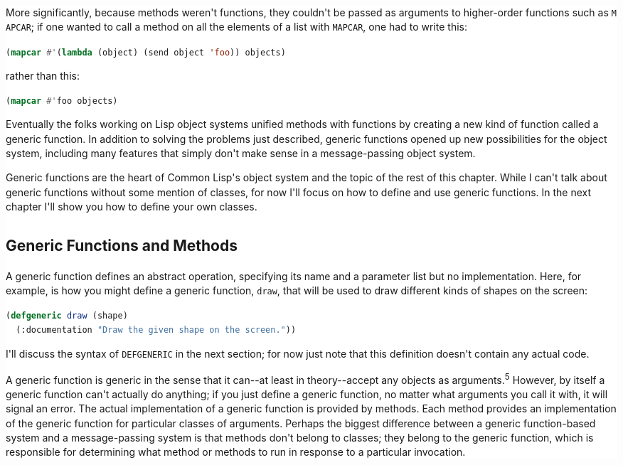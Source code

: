 
More significantly, because methods weren't functions, they couldn't
be passed as arguments to higher-order functions such as `MAPCAR`;
if one wanted to call a method on all the elements of a list with
`MAPCAR`, one had to write this:


```lisp
(mapcar #'(lambda (object) (send object 'foo)) objects)
```


rather than this:


```lisp
(mapcar #'foo objects)
```


Eventually the folks working on Lisp object systems unified methods
with functions by creating a new kind of function called a generic
function. In addition to solving the problems just described,
generic functions opened up new possibilities for the object system,
including many features that simply don't make sense in a
message-passing object system.



Generic functions are the heart of Common Lisp's object system and
the topic of the rest of this chapter. While I can't talk about
generic functions without some mention of classes, for now I'll focus
on how to define and use generic functions. In the next chapter I'll
show you how to define your own classes.


## Generic Functions and Methods


A generic function defines an abstract operation, specifying its name
and a parameter list but no implementation. Here, for example, is how
you might define a generic function, `draw`, that will be used
to draw different kinds of shapes on the screen:


```lisp
(defgeneric draw (shape)
  (:documentation "Draw the given shape on the screen."))
```


I'll discuss the syntax of `DEFGENERIC` in the next section; for
now just note that this definition doesn't contain any actual code.



A generic function is generic in the sense that it can--at least in
theory--accept any objects as arguments.<SUP>5</SUP> However, by itself a generic function can't actually do
anything; if you just define a generic function, no matter what
arguments you call it with, it will signal an error. The actual
implementation of a generic function is provided by methods. Each
method provides an implementation of the generic function for
particular classes of arguments. Perhaps the biggest difference
between a generic function-based system and a message-passing system
is that methods don't belong to classes; they belong to the generic
function, which is responsible for determining what method or methods
to run in response to a particular invocation.
